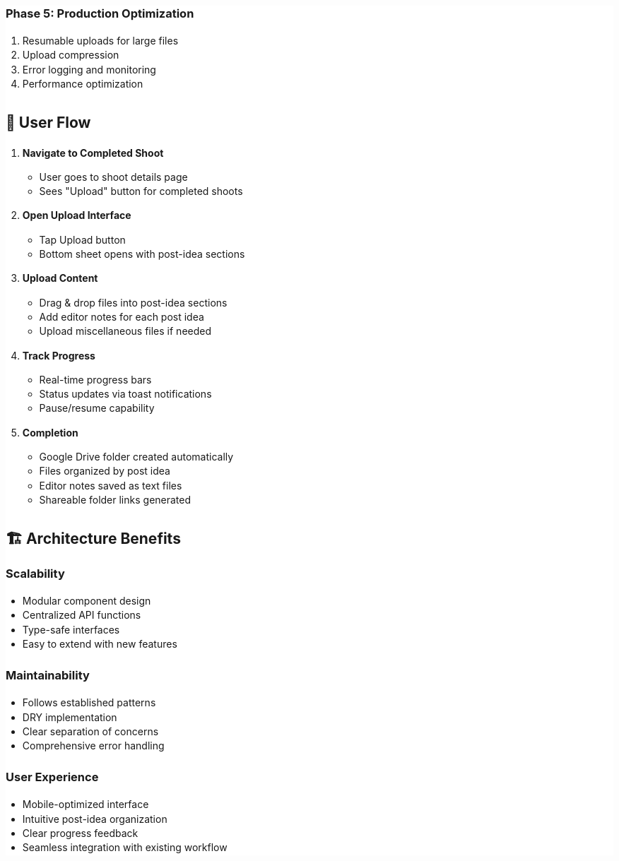 ### Phase 5: Production Optimization
1. Resumable uploads for large files
2. Upload compression
3. Error logging and monitoring
4. Performance optimization

## 📱 User Flow

1. **Navigate to Completed Shoot**
   - User goes to shoot details page
   - Sees "Upload" button for completed shoots

2. **Open Upload Interface**
   - Tap Upload button
   - Bottom sheet opens with post-idea sections

3. **Upload Content**
   - Drag & drop files into post-idea sections
   - Add editor notes for each post idea
   - Upload miscellaneous files if needed

4. **Track Progress**
   - Real-time progress bars
   - Status updates via toast notifications
   - Pause/resume capability

5. **Completion**
   - Google Drive folder created automatically
   - Files organized by post idea
   - Editor notes saved as text files
   - Shareable folder links generated

## 🏗️ Architecture Benefits

### Scalability
- Modular component design
- Centralized API functions
- Type-safe interfaces
- Easy to extend with new features

### Maintainability
- Follows established patterns
- DRY implementation
- Clear separation of concerns
- Comprehensive error handling

### User Experience
- Mobile-optimized interface
- Intuitive post-idea organization
- Clear progress feedback
- Seamless integration with existing workflow
